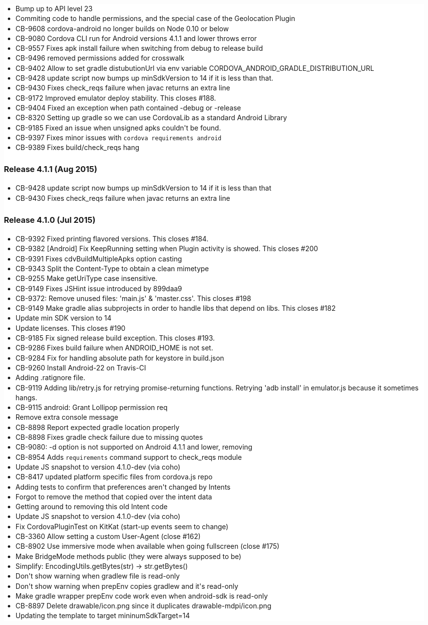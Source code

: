 * Bump up to API level 23
* Commiting code to handle permissions, and the special case of the Geolocation Plugin
* CB-9608 cordova-android no longer builds on Node 0.10 or below
* CB-9080 Cordova CLI run for Android versions 4.1.1 and lower throws error
* CB-9557 Fixes apk install failure when switching from debug to release build
* CB-9496 removed permissions added for crosswalk
* CB-9402 Allow to set gradle distubutionUrl via env variable CORDOVA_ANDROID_GRADLE_DISTRIBUTION_URL
* CB-9428 update script now bumps up minSdkVersion to 14 if it is less than that.
* CB-9430 Fixes check_reqs failure when javac returns an extra line
* CB-9172 Improved emulator deploy stability. This closes #188.
* CB-9404 Fixed an exception when path contained -debug or -release
* CB-8320 Setting up gradle so we can use CordovaLib as a standard Android Library
* CB-9185 Fixed an issue when unsigned apks couldn't be found. 
* CB-9397 Fixes minor issues with `cordova requirements android`
* CB-9389 Fixes build/check_reqs hang

### Release 4.1.1 (Aug 2015) ###

* CB-9428 update script now bumps up minSdkVersion to 14 if it is less than that
* CB-9430 Fixes check_reqs failure when javac returns an extra line

### Release 4.1.0 (Jul 2015) ###
* CB-9392 Fixed printing flavored versions. This closes #184.
* CB-9382 [Android] Fix KeepRunning setting when Plugin activity is showed. This closes #200
* CB-9391 Fixes cdvBuildMultipleApks option casting
* CB-9343 Split the Content-Type to obtain a clean mimetype
* CB-9255 Make getUriType case insensitive.
* CB-9149 Fixes JSHint issue introduced by 899daa9
* CB-9372: Remove unused files: 'main.js' & 'master.css'. This closes #198
* CB-9149 Make gradle alias subprojects in order to handle libs that depend on libs. This closes #182
* Update min SDK version to 14
* Update licenses. This closes #190
* CB-9185 Fix signed release build exception. This closes #193.
* CB-9286 Fixes build failure when ANDROID_HOME is not set.
* CB-9284 Fix for handling absolute path for keystore in build.json
* CB-9260 Install Android-22 on Travis-CI
* Adding .ratignore file.
* CB-9119 Adding lib/retry.js for retrying promise-returning functions. Retrying 'adb install' in emulator.js because it sometimes hangs.
* CB-9115 android: Grant Lollipop permission req
* Remove extra console message
* CB-8898 Report expected gradle location properly
* CB-8898 Fixes gradle check failure due to missing quotes
* CB-9080: -d option is not supported on Android 4.1.1 and lower, removing
* CB-8954 Adds `requirements` command support to check_reqs module
* Update JS snapshot to version 4.1.0-dev (via coho)
* CB-8417 updated platform specific files from cordova.js repo
* Adding tests to confirm that preferences aren't changed by Intents
* Forgot to remove the method that copied over the intent data
* Getting around to removing this old Intent code
* Update JS snapshot to version 4.1.0-dev (via coho)
* Fix CordovaPluginTest on KitKat (start-up events seem to change)
* CB-3360 Allow setting a custom User-Agent (close #162)
* CB-8902 Use immersive mode when available when going fullscreen (close #175)
* Make BridgeMode methods public (they were always supposed to be)
* Simplify: EncodingUtils.getBytes(str) -> str.getBytes()
* Don't show warning when gradlew file is read-only
* Don't show warning when prepEnv copies gradlew and it's read-only
* Make gradle wrapper prepEnv code work even when android-sdk is read-only
* CB-8897 Delete drawable/icon.png since it duplicates drawable-mdpi/icon.png
* Updating the template to target mininumSdkTarget=14